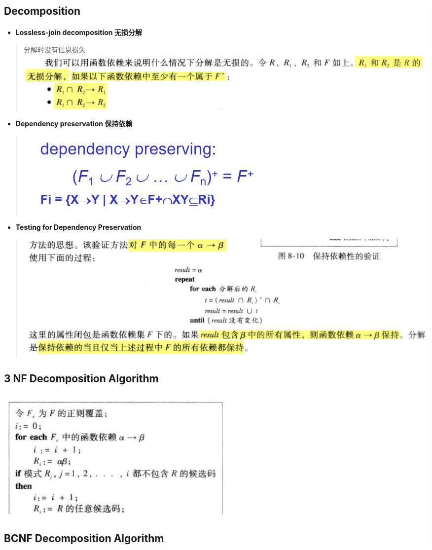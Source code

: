 
## Decomposition
+ **Lossless-join decomposition 无损分解**
 > 分解时没有信息损失![](Attachments/Pasted%20image%2020241126155810.png)
+ **Dependency preservation 保持依赖**
 > ![](Attachments/Pasted%20image%2020241126162346.png)
 > 
+ **Testing for Dependency Preservation**
 > ![](Attachments/Pasted%20image%2020241126163248.png)
## 3 NF Decomposition Algorithm
![](Attachments/Pasted%20image%2020241126190436.png)
## BCNF Decomposition Algorithm